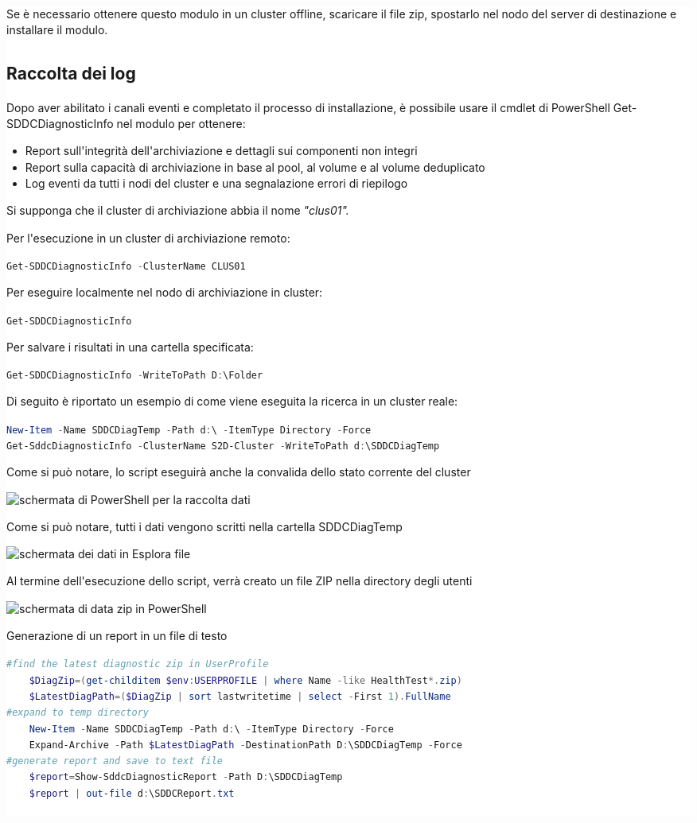 Se è necessario ottenere questo modulo in un cluster offline, scaricare il file zip, spostarlo nel nodo del server di destinazione e installare il modulo.

## <a name="gathering-logs"></a>Raccolta dei log

Dopo aver abilitato i canali eventi e completato il processo di installazione, è possibile usare il cmdlet di PowerShell Get-SDDCDiagnosticInfo nel modulo per ottenere:

- Report sull'integrità dell'archiviazione e dettagli sui componenti non integri
- Report sulla capacità di archiviazione in base al pool, al volume e al volume deduplicato
- Log eventi da tutti i nodi del cluster e una segnalazione errori di riepilogo

Si supponga che il cluster di archiviazione abbia il nome *"clus01".*

Per l'esecuzione in un cluster di archiviazione remoto:

``` PowerShell
Get-SDDCDiagnosticInfo -ClusterName CLUS01
```

Per eseguire localmente nel nodo di archiviazione in cluster:

``` PowerShell
Get-SDDCDiagnosticInfo
```

Per salvare i risultati in una cartella specificata:

``` PowerShell
Get-SDDCDiagnosticInfo -WriteToPath D:\Folder 
```

Di seguito è riportato un esempio di come viene eseguita la ricerca in un cluster reale:

``` PowerShell
New-Item -Name SDDCDiagTemp -Path d:\ -ItemType Directory -Force
Get-SddcDiagnosticInfo -ClusterName S2D-Cluster -WriteToPath d:\SDDCDiagTemp
```

Come si può notare, lo script eseguirà anche la convalida dello stato corrente del cluster

![schermata di PowerShell per la raccolta dati](media/data-collection/CollectData.png)

Come si può notare, tutti i dati vengono scritti nella cartella SDDCDiagTemp

![schermata dei dati in Esplora file](media/data-collection/CollectDataFolder.png)

Al termine dell'esecuzione dello script, verrà creato un file ZIP nella directory degli utenti

![schermata di data zip in PowerShell](media/data-collection/CollectDataResult.png)

Generazione di un report in un file di testo

```PowerShell
#find the latest diagnostic zip in UserProfile
    $DiagZip=(get-childitem $env:USERPROFILE | where Name -like HealthTest*.zip)
    $LatestDiagPath=($DiagZip | sort lastwritetime | select -First 1).FullName
#expand to temp directory
    New-Item -Name SDDCDiagTemp -Path d:\ -ItemType Directory -Force
    Expand-Archive -Path $LatestDiagPath -DestinationPath D:\SDDCDiagTemp -Force
#generate report and save to text file
    $report=Show-SddcDiagnosticReport -Path D:\SDDCDiagTemp
    $report | out-file d:\SDDCReport.txt
    
```
